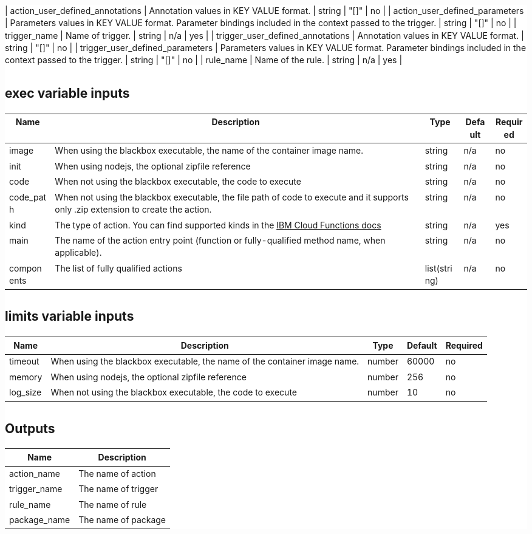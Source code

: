 | action\_user\_defined\_annotations | Annotation values in KEY VALUE format. | string | "[]" | no |
| action\_user\_defined\_parameters | Parameters values in KEY VALUE format. Parameter bindings included in the context passed to the trigger. | string | "[]" | no |
| trigger_name | Name of trigger. | string | n/a | yes |
| trigger\_user\_defined\_annotations | Annotation values in KEY VALUE format. | string | "[]" | no |
| trigger\_user\_defined\_parameters | Parameters values in KEY VALUE format. Parameter bindings included in the context passed to the trigger. | string | "[]" | no |
| rule_name | Name of the rule. | string | n/a | yes |

## exec variable inputs

| Name                              | Description                                           | Type   | Default | Required |
|-----------------------------------|-------------------------------------------------------|--------|---------|----------|
| image| When using the blackbox executable, the name of the container image name. | string | n/a | no |
| init| When using nodejs, the optional zipfile reference | string | n/a | no |
| code| When not using the blackbox executable, the code to execute | string | n/a | no |
| code_path| When not using the blackbox executable, the file path of code to execute and it supports only .zip extension to create the action. | string | n/a | no |
| kind| The type of action. You can find supported kinds in the [IBM Cloud Functions docs](https://cloud.ibm.com/docs/openwhisk?topic=cloud-functions-runtimes) | string | n/a | yes |
| main| The name of the action entry point (function or fully-qualified method name, when applicable). | string | n/a | no |
| components| The list of fully qualified actions | list(string) | n/a | no |

## limits variable inputs

| Name                              | Description                                           | Type   | Default | Required |
|-----------------------------------|-------------------------------------------------------|--------|---------|----------|
| timeout| When using the blackbox executable, the name of the container image name. | number | 60000 | no |
| memory| When using nodejs, the optional zipfile reference | number | 256 | no |
| log_size| When not using the blackbox executable, the code to execute | number | 10 | no |

## Outputs

| Name | Description |
|------|-------------|
| action_name | The name of action |
| trigger_name | The name of trigger |
| rule_name | The name of rule |
| package_name | The name of package |


